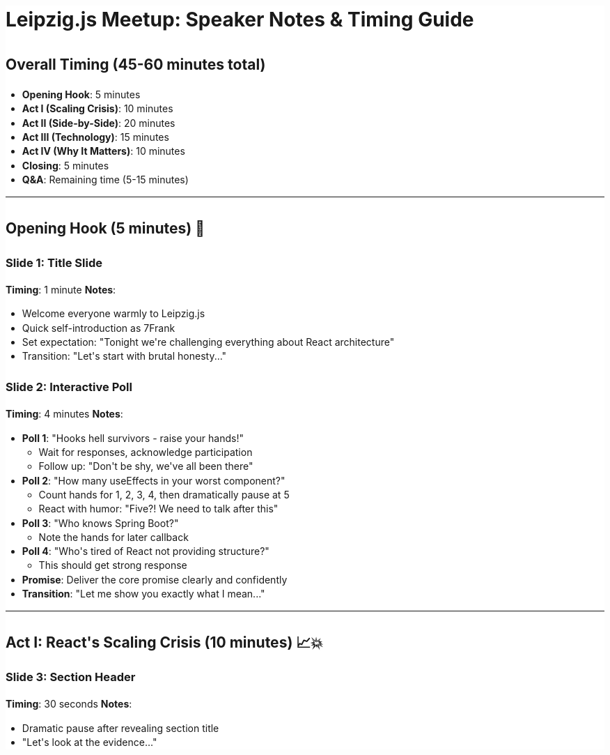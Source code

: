 # Leipzig.js Meetup: Speaker Notes & Timing Guide

## Overall Timing (45-60 minutes total)
- **Opening Hook**: 5 minutes
- **Act I (Scaling Crisis)**: 10 minutes  
- **Act II (Side-by-Side)**: 20 minutes
- **Act III (Technology)**: 15 minutes
- **Act IV (Why It Matters)**: 10 minutes
- **Closing**: 5 minutes
- **Q&A**: Remaining time (5-15 minutes)

---

## Opening Hook (5 minutes) 🎯

### Slide 1: Title Slide
**Timing**: 1 minute
**Notes**: 
- Welcome everyone warmly to Leipzig.js
- Quick self-introduction as 7Frank
- Set expectation: "Tonight we're challenging everything about React architecture"
- Transition: "Let's start with brutal honesty..."

### Slide 2: Interactive Poll
**Timing**: 4 minutes
**Notes**:
- **Poll 1**: "Hooks hell survivors - raise your hands!" 
  - Wait for responses, acknowledge participation
  - Follow up: "Don't be shy, we've all been there"
- **Poll 2**: "How many useEffects in your worst component?"
  - Count hands for 1, 2, 3, 4, then dramatically pause at 5
  - React with humor: "Five?! We need to talk after this"
- **Poll 3**: "Who knows Spring Boot?"
  - Note the hands for later callback
- **Poll 4**: "Who's tired of React not providing structure?"
  - This should get strong response
- **Promise**: Deliver the core promise clearly and confidently
- **Transition**: "Let me show you exactly what I mean..."

---

## Act I: React's Scaling Crisis (10 minutes) 📈💥

### Slide 3: Section Header
**Timing**: 30 seconds
**Notes**: 
- Dramatic pause after revealing section title
- "Let's look at the evidence..."
